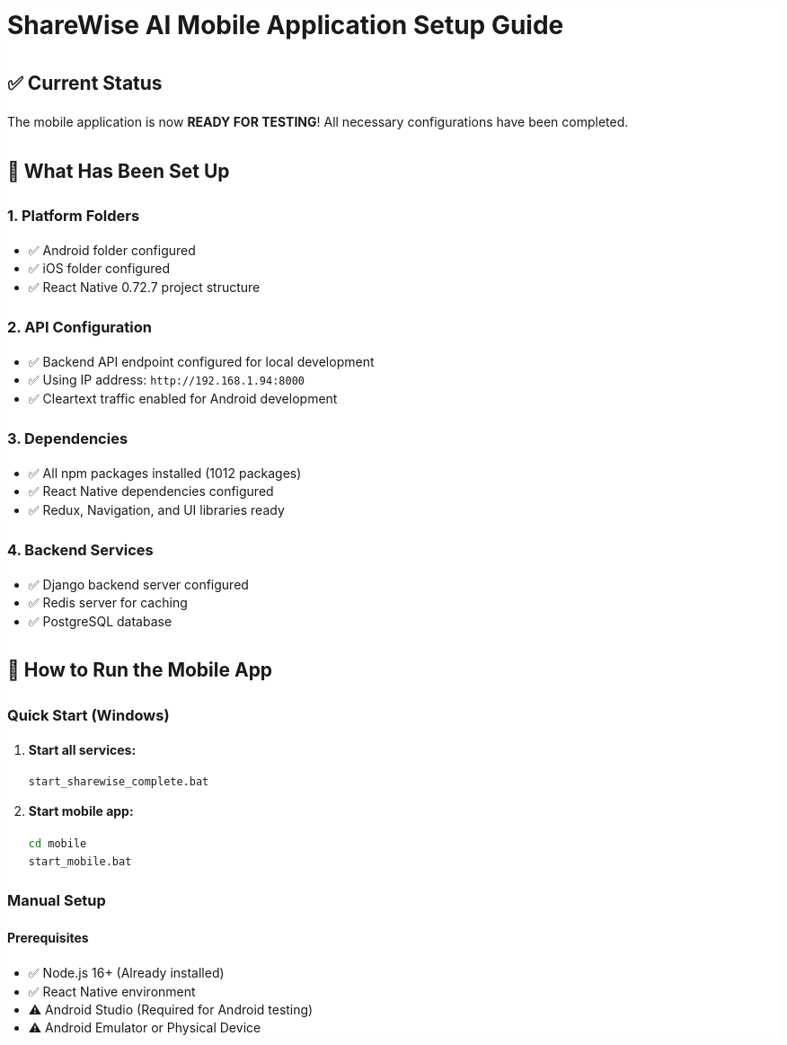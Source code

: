 # ShareWise AI Mobile Application Setup Guide

## ✅ Current Status
The mobile application is now **READY FOR TESTING**! All necessary configurations have been completed.

## 📱 What Has Been Set Up

### 1. Platform Folders
- ✅ Android folder configured
- ✅ iOS folder configured
- ✅ React Native 0.72.7 project structure

### 2. API Configuration
- ✅ Backend API endpoint configured for local development
- ✅ Using IP address: `http://192.168.1.94:8000`
- ✅ Cleartext traffic enabled for Android development

### 3. Dependencies
- ✅ All npm packages installed (1012 packages)
- ✅ React Native dependencies configured
- ✅ Redux, Navigation, and UI libraries ready

### 4. Backend Services
- ✅ Django backend server configured
- ✅ Redis server for caching
- ✅ PostgreSQL database

## 🚀 How to Run the Mobile App

### Quick Start (Windows)
1. **Start all services:**
   ```bash
   start_sharewise_complete.bat
   ```

2. **Start mobile app:**
   ```bash
   cd mobile
   start_mobile.bat
   ```

### Manual Setup

#### Prerequisites
- ✅ Node.js 16+ (Already installed)
- ✅ React Native environment
- ⚠️ Android Studio (Required for Android testing)
- ⚠️ Android Emulator or Physical Device
